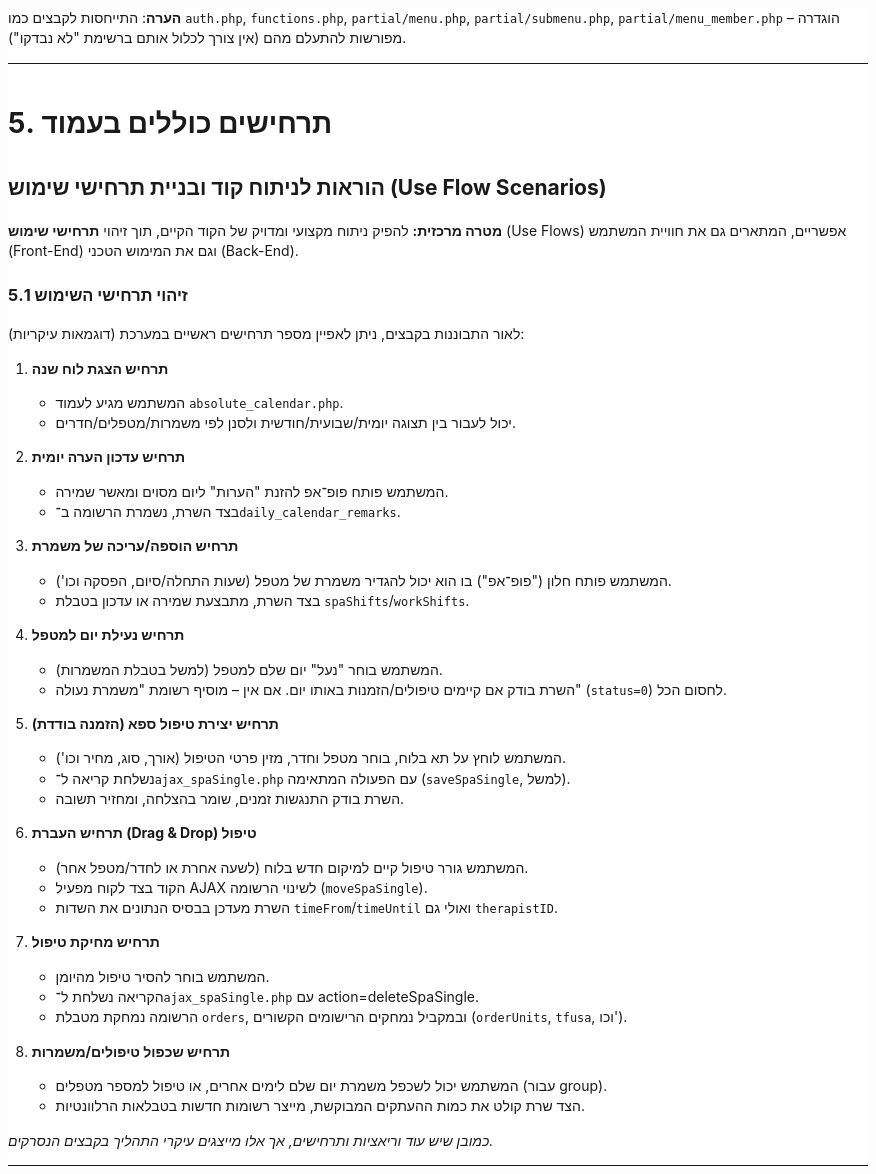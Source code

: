 **הערה**: התייחסות לקבצים כמו `auth.php`, `functions.php`, `partial/menu.php`, `partial/submenu.php`, `partial/menu_member.php` – הוגדרה מפורשות להתעלם מהם (אין צורך לכלול אותם ברשימת "לא נבדקו").

---

# 5. תרחישים כוללים בעמוד

## הוראות לניתוח קוד ובניית תרחישי שימוש (Use Flow Scenarios)

**מטרה מרכזית:** להפיק ניתוח מקצועי ומדויק של הקוד הקיים, תוך זיהוי **תרחישי שימוש** (Use Flows) אפשריים, המתארים גם את חוויית המשתמש (Front-End) וגם את המימוש הטכני (Back-End).

### 5.1 זיהוי תרחישי השימוש
לאור התבוננות בקבצים, ניתן לאפיין מספר תרחישים ראשיים במערכת (דוגמאות עיקריות):

1. **תרחיש הצגת לוח שנה**
    - המשתמש מגיע לעמוד `absolute_calendar.php`.
    - יכול לעבור בין תצוגה יומית/שבועית/חודשית ולסנן לפי משמרות/מטפלים/חדרים.

2. **תרחיש עדכון הערה יומית**
    - המשתמש פותח פופ־אפ להזנת "הערות" ליום מסוים ומאשר שמירה.
    - בצד השרת, נשמרת הרשומה ב־`daily_calendar_remarks`.

3. **תרחיש הוספה/עריכה של משמרת**
    - המשתמש פותח חלון ("פופ־אפ") בו הוא יכול להגדיר משמרת של מטפל (שעות התחלה/סיום, הפסקה וכו').
    - בצד השרת, מתבצעת שמירה או עדכון בטבלת `spaShifts`/`workShifts`.

4. **תרחיש נעילת יום למטפל**
    - המשתמש בוחר "נעל" יום שלם למטפל (למשל בטבלת המשמרות).
    - השרת בודק אם קיימים טיפולים/הזמנות באותו יום. אם אין – מוסיף רשומת "משמרת נעולה" (`status=0`) לחסום הכל.

5. **תרחיש יצירת טיפול ספא (הזמנה בודדת)**
    - המשתמש לוחץ על תא בלוח, בוחר מטפל וחדר, מזין פרטי הטיפול (אורך, סוג, מחיר וכו').
    - נשלחת קריאה ל־`ajax_spaSingle.php` עם הפעולה המתאימה (`saveSpaSingle`, למשל).
    - השרת בודק התנגשות זמנים, שומר בהצלחה, ומחזיר תשובה.

6. **תרחיש העברת (Drag & Drop) טיפול**
    - המשתמש גורר טיפול קיים למיקום חדש בלוח (לשעה אחרת או לחדר/מטפל אחר).
    - הקוד בצד לקוח מפעיל AJAX לשינוי הרשומה (`moveSpaSingle`).
    - השרת מעדכן בבסיס הנתונים את השדות `timeFrom`/`timeUntil` ואולי גם `therapistID`.

7. **תרחיש מחיקת טיפול**
    - המשתמש בוחר להסיר טיפול מהיומן.
    - הקריאה נשלחת ל־`ajax_spaSingle.php` עם action=deleteSpaSingle.
    - הרשומה נמחקת מטבלת `orders`, ובמקביל נמחקים הרישומים הקשורים (`orderUnits`, `tfusa`, וכו').

8. **תרחיש שכפול טיפולים/משמרות**
    - המשתמש יכול לשכפל משמרת יום שלם לימים אחרים, או טיפול למספר מטפלים (עבור group).
    - הצד שרת קולט את כמות ההעתקים המבוקשת, מייצר רשומות חדשות בטבלאות הרלוונטיות.

*כמובן שיש עוד וריאציות ותרחישים, אך אלו מייצגים עיקרי התהליך בקבצים הנסרקים.*

---